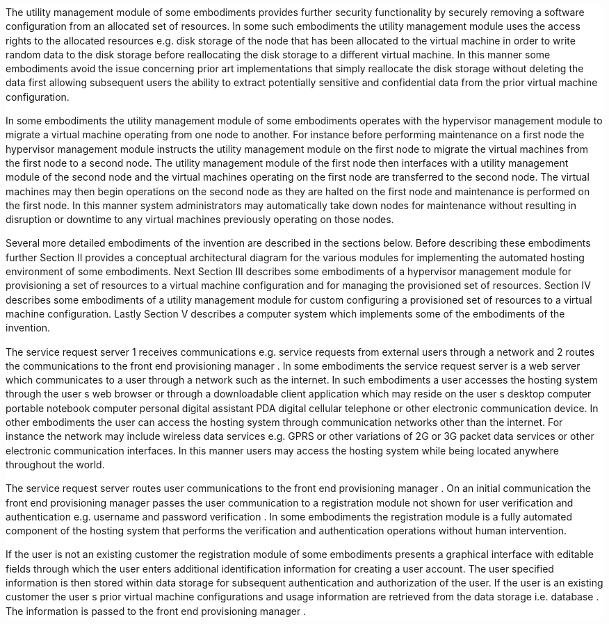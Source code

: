 The utility management module of some embodiments provides further security functionality by securely removing a software configuration from an allocated set of resources. In some such embodiments the utility management module uses the access rights to the allocated resources e.g. disk storage of the node that has been allocated to the virtual machine in order to write random data to the disk storage before reallocating the disk storage to a different virtual machine. In this manner some embodiments avoid the issue concerning prior art implementations that simply reallocate the disk storage without deleting the data first allowing subsequent users the ability to extract potentially sensitive and confidential data from the prior virtual machine configuration.

In some embodiments the utility management module of some embodiments operates with the hypervisor management module to migrate a virtual machine operating from one node to another. For instance before performing maintenance on a first node the hypervisor management module instructs the utility management module on the first node to migrate the virtual machines from the first node to a second node. The utility management module of the first node then interfaces with a utility management module of the second node and the virtual machines operating on the first node are transferred to the second node. The virtual machines may then begin operations on the second node as they are halted on the first node and maintenance is performed on the first node. In this manner system administrators may automatically take down nodes for maintenance without resulting in disruption or downtime to any virtual machines previously operating on those nodes.

Several more detailed embodiments of the invention are described in the sections below. Before describing these embodiments further Section II provides a conceptual architectural diagram for the various modules for implementing the automated hosting environment of some embodiments. Next Section III describes some embodiments of a hypervisor management module for provisioning a set of resources to a virtual machine configuration and for managing the provisioned set of resources. Section IV describes some embodiments of a utility management module for custom configuring a provisioned set of resources to a virtual machine configuration. Lastly Section V describes a computer system which implements some of the embodiments of the invention.

The service request server 1 receives communications e.g. service requests from external users through a network and 2 routes the communications to the front end provisioning manager . In some embodiments the service request server is a web server which communicates to a user through a network such as the internet. In such embodiments a user accesses the hosting system through the user s web browser or through a downloadable client application which may reside on the user s desktop computer portable notebook computer personal digital assistant PDA digital cellular telephone or other electronic communication device. In other embodiments the user can access the hosting system through communication networks other than the internet. For instance the network may include wireless data services e.g. GPRS or other variations of 2G or 3G packet data services or other electronic communication interfaces. In this manner users may access the hosting system while being located anywhere throughout the world.

The service request server routes user communications to the front end provisioning manager . On an initial communication the front end provisioning manager passes the user communication to a registration module not shown for user verification and authentication e.g. username and password verification . In some embodiments the registration module is a fully automated component of the hosting system that performs the verification and authentication operations without human intervention.

If the user is not an existing customer the registration module of some embodiments presents a graphical interface with editable fields through which the user enters additional identification information for creating a user account. The user specified information is then stored within data storage for subsequent authentication and authorization of the user. If the user is an existing customer the user s prior virtual machine configurations and usage information are retrieved from the data storage i.e. database . The information is passed to the front end provisioning manager .
